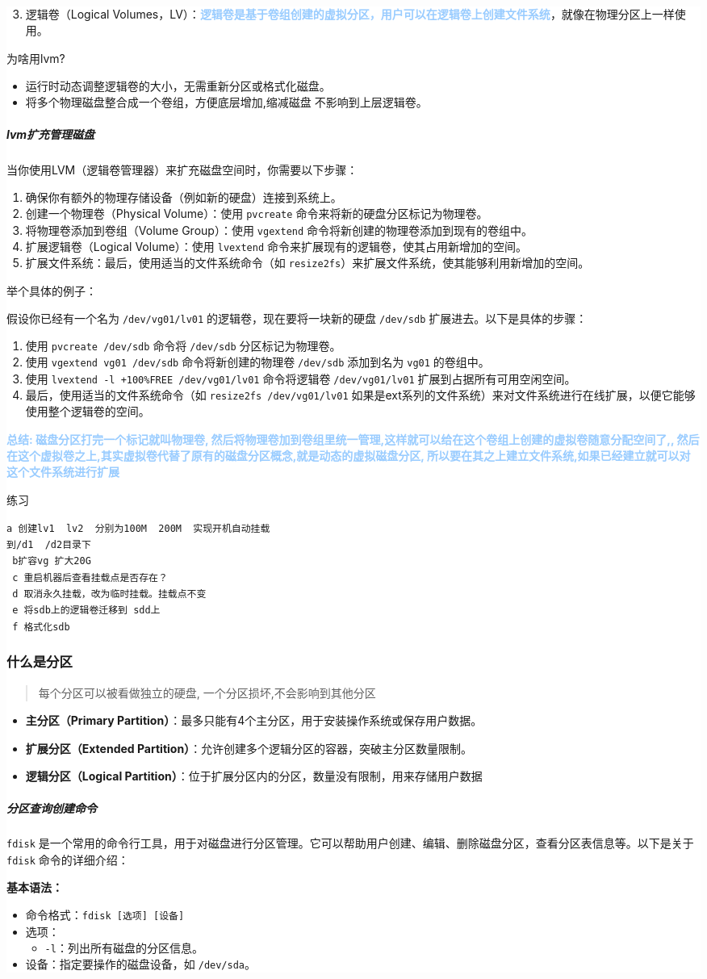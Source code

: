 3. 逻辑卷（Logical Volumes，LV）：<font color=#99CCFF style=" font-weight:bold;">逻辑卷是基于卷组创建的虚拟分区，用户可以在逻辑卷上创建文件系统</font>，就像在物理分区上一样使用。


为啥用lvm?

- 运行时动态调整逻辑卷的大小，无需重新分区或格式化磁盘。
- 将多个物理磁盘整合成一个卷组，方便底层增加,缩减磁盘 不影响到上层逻辑卷。




##### lvm扩充管理磁盘
当你使用LVM（逻辑卷管理器）来扩充磁盘空间时，你需要以下步骤：

1. 确保你有额外的物理存储设备（例如新的硬盘）连接到系统上。
2. 创建一个物理卷（Physical Volume）：使用 `pvcreate` 命令来将新的硬盘分区标记为物理卷。
3. 将物理卷添加到卷组（Volume Group）：使用 `vgextend` 命令将新创建的物理卷添加到现有的卷组中。
4. 扩展逻辑卷（Logical Volume）：使用 `lvextend` 命令来扩展现有的逻辑卷，使其占用新增加的空间。
5. 扩展文件系统：最后，使用适当的文件系统命令（如 `resize2fs`）来扩展文件系统，使其能够利用新增加的空间。

举个具体的例子：

假设你已经有一个名为 `/dev/vg01/lv01` 的逻辑卷，现在要将一块新的硬盘 `/dev/sdb` 扩展进去。以下是具体的步骤：

1. 使用 `pvcreate /dev/sdb` 命令将 `/dev/sdb` 分区标记为物理卷。
2. 使用 `vgextend vg01 /dev/sdb` 命令将新创建的物理卷 `/dev/sdb` 添加到名为 `vg01` 的卷组中。
3. 使用 `lvextend -l +100%FREE /dev/vg01/lv01` 命令将逻辑卷 `/dev/vg01/lv01` 扩展到占据所有可用空闲空间。
4. 最后，使用适当的文件系统命令（如 `resize2fs /dev/vg01/lv01` 如果是ext系列的文件系统）来对文件系统进行在线扩展，以便它能够使用整个逻辑卷的空间。

<font color=#99CCFF style=" font-weight:bold;">总结: 磁盘分区打完一个标记就叫物理卷, 然后将物理卷加到卷组里统一管理,这样就可以给在这个卷组上创建的虚拟卷随意分配空间了,, 然后在这个虚拟卷之上,其实虚拟卷代替了原有的磁盘分区概念,就是动态的虚拟磁盘分区, 所以要在其之上建立文件系统,如果已经建立就可以对这个文件系统进行扩展</font>


练习

```text
a 创建lv1  lv2  分别为100M  200M  实现开机自动挂载  
到/d1  /d2目录下  
 b扩容vg 扩大20G  
 c 重启机器后查看挂载点是否存在？  
 d 取消永久挂载，改为临时挂载。挂载点不变  
 e 将sdb上的逻辑卷迁移到 sdd上  
 f 格式化sdb
```


### 什么是分区
>每个分区可以被看做独立的硬盘, 一个分区损坏,不会影响到其他分区
- **主分区（Primary Partition）**：最多只能有4个主分区，用于安装操作系统或保存用户数据。
    
- **扩展分区（Extended Partition）**：允许创建多个逻辑分区的容器，突破主分区数量限制。
    
- **逻辑分区（Logical Partition）**：位于扩展分区内的分区，数量没有限制，用来存储用户数据


##### 分区查询创建命令
`fdisk` 是一个常用的命令行工具，用于对磁盘进行分区管理。它可以帮助用户创建、编辑、删除磁盘分区，查看分区表信息等。以下是关于 `fdisk` 命令的详细介绍：

 **基本语法：**
   - 命令格式：`fdisk [选项] [设备]`
   - 选项：
     - `-l`：列出所有磁盘的分区信息。
   - 设备：指定要操作的磁盘设备，如 `/dev/sda`。
